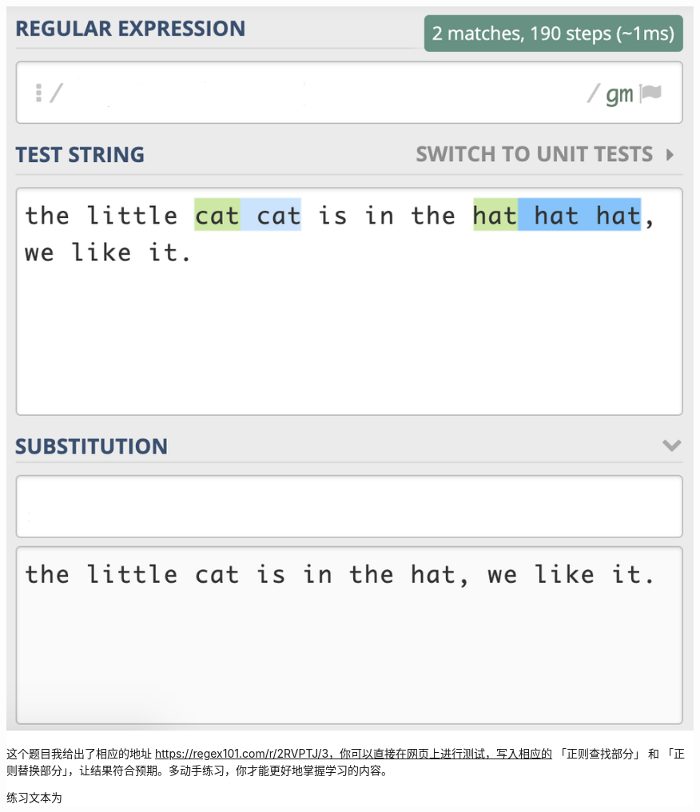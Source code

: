 ![img](./assets/97ce94dbc562c7a5e9e9eeb9b9cfeb16.png)

这个题目我给出了相应的地址 <https://regex101.com/r/2RVPTJ/3，你可以直接在网页上进行测试，写入相应的> 「正则查找部分」 和 「正则替换部分」，让结果符合预期。多动手练习，你才能更好地掌握学习的内容。

练习文本为
